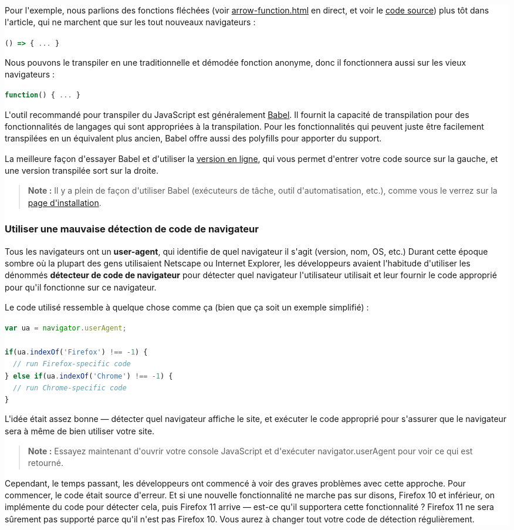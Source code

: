 Pour l'exemple, nous parlions des fonctions fléchées (voir [arrow-function.html](http://mdn.github.io/learning-area/tools-testing/cross-browser-testing/javascript/arrow-function.html) en direct, et voir le [code source](https://github.com/mdn/learning-area/blob/master/tools-testing/cross-browser-testing/javascript/arrow-function.html)) plus tôt dans l'article, qui ne marchent que sur les tout nouveaux navigateurs :

```js
() => { ... }
```

Nous pouvons le transpiler en une traditionnelle et démodée fonction anonyme, donc il fonctionnera aussi sur les vieux navigateurs :

```js
function() { ... }
```

L'outil recommandé pour transpiler du JavaScript est généralement [Babel](https://babeljs.io/). Il fournit la capacité de transpilation pour des fonctionnalités de langages qui sont appropriées à la transpilation. Pour les fonctionnalités qui peuvent juste être facilement transpilées en un équivalent plus ancien, Babel offre aussi des polyfills pour apporter du support.

La meilleure façon d'essayer Babel et d'utiliser la [version en ligne](https://babeljs.io/repl/), qui vous permet d'entrer votre code source sur la gauche, et une version transpilée sort sur la droite.

> **Note :** Il y a plein de façon d'utiliser Babel (exécuteurs de tâche, outil d'automatisation, etc.), comme vous le verrez sur la [page d'installation](https://babeljs.io/docs/setup/).

### Utiliser une mauvaise détection de code de navigateur

Tous les navigateurs ont un **user-agent**, qui identifie de quel navigateur il s'agit (version, nom, OS, etc.) Durant cette époque sombre où la plupart des gens utilisaient Netscape ou Internet Explorer, les développeurs avaient l'habitude d'utiliser les dénommés **détecteur de code de navigateur** pour détecter quel navigateur l'utilisateur utilisait et leur fournir le code approprié pour qu'il fonctionne sur ce navigateur.

Le code utilisé ressemble à quelque chose comme ça (bien que ça soit un exemple simplifié) :

```js
var ua = navigator.userAgent;

if(ua.indexOf('Firefox') !== -1) {
  // run Firefox-specific code
} else if(ua.indexOf('Chrome') !== -1) {
  // run Chrome-specific code
}
```

L'idée était assez bonne — détecter quel navigateur affiche le site, et exécuter le code approprié pour s'assurer que le navigateur sera à même de bien utiliser votre site.

> **Note :** Essayez maintenant d'ouvrir votre console JavaScript et d'exécuter navigator.userAgent pour voir ce qui est retourné.

Cependant, le temps passant, les développeurs ont commencé à voir des graves problèmes avec cette approche. Pour commencer, le code était source d'erreur. Et si une nouvelle fonctionnalité ne marche pas sur disons, Firefox 10 et inférieur, on implémente du code pour détecter cela, puis Firefox 11 arrive — est-ce qu'il supportera cette fonctionnalité ? Firefox 11 ne sera sûrement pas supporté parce qu'il n'est pas Firefox 10. Vous aurez à changer tout votre code de détection régulièrement.
